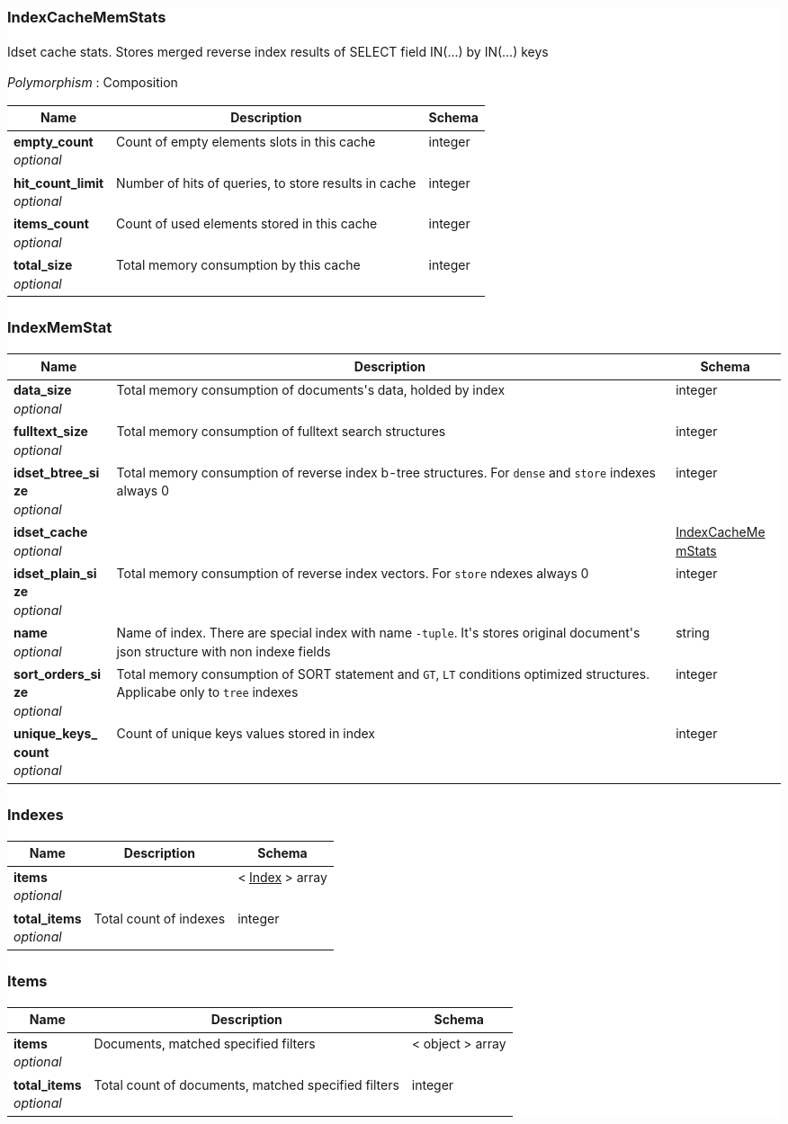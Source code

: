 


### IndexCacheMemStats
Idset cache stats. Stores merged reverse index results of SELECT field IN(...) by IN(...) keys

*Polymorphism* : Composition


|Name|Description|Schema|
|---|---|---|
|**empty_count**  <br>*optional*|Count of empty elements slots in this cache|integer|
|**hit_count_limit**  <br>*optional*|Number of hits of queries, to store results in cache|integer|
|**items_count**  <br>*optional*|Count of used elements stored in this cache|integer|
|**total_size**  <br>*optional*|Total memory consumption by this cache|integer|



### IndexMemStat

|Name|Description|Schema|
|---|---|---|
|**data_size**  <br>*optional*|Total memory consumption of documents's data, holded by index|integer|
|**fulltext_size**  <br>*optional*|Total memory consumption of fulltext search structures|integer|
|**idset_btree_size**  <br>*optional*|Total memory consumption of reverse index b-tree structures. For `dense` and `store` indexes always 0|integer|
|**idset_cache**  <br>*optional*||[IndexCacheMemStats](#indexcachememstats)|
|**idset_plain_size**  <br>*optional*|Total memory consumption of reverse index vectors. For `store` ndexes always 0|integer|
|**name**  <br>*optional*|Name of index. There are special index with name `-tuple`. It's stores original document's json structure with non indexe fields|string|
|**sort_orders_size**  <br>*optional*|Total memory consumption of SORT statement and `GT`, `LT` conditions optimized structures. Applicabe only to `tree` indexes|integer|
|**unique_keys_count**  <br>*optional*|Count of unique keys values stored in index|integer|



### Indexes

|Name|Description|Schema|
|---|---|---|
|**items**  <br>*optional*||< [Index](#index) > array|
|**total_items**  <br>*optional*|Total count of indexes|integer|



### Items

|Name|Description|Schema|
|---|---|---|
|**items**  <br>*optional*|Documents, matched specified filters|< object > array|
|**total_items**  <br>*optional*|Total count of documents, matched specified filters|integer|
